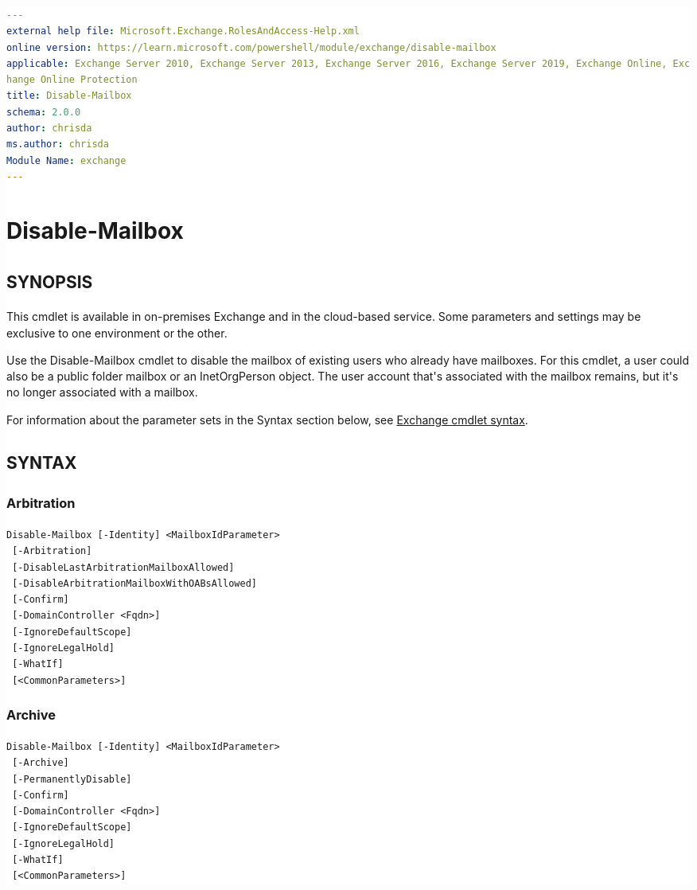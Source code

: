 ```yaml
---
external help file: Microsoft.Exchange.RolesAndAccess-Help.xml
online version: https://learn.microsoft.com/powershell/module/exchange/disable-mailbox
applicable: Exchange Server 2010, Exchange Server 2013, Exchange Server 2016, Exchange Server 2019, Exchange Online, Exchange Online Protection
title: Disable-Mailbox
schema: 2.0.0
author: chrisda
ms.author: chrisda
Module Name: exchange
---
```


# Disable-Mailbox

## SYNOPSIS
This cmdlet is available in on-premises Exchange and in the cloud-based service. Some parameters and settings may be exclusive to one environment or the other.

Use the Disable-Mailbox cmdlet to disable the mailbox of existing users who already have mailboxes. For this cmdlet, a user could also be a public folder mailbox or an InetOrgPerson object. The user account that's associated with the mailbox remains, but it's no longer associated with a mailbox.

For information about the parameter sets in the Syntax section below, see [Exchange cmdlet syntax](https://learn.microsoft.com/powershell/exchange/exchange-cmdlet-syntax).

## SYNTAX

### Arbitration
```
Disable-Mailbox [-Identity] <MailboxIdParameter>
 [-Arbitration]
 [-DisableLastArbitrationMailboxAllowed]
 [-DisableArbitrationMailboxWithOABsAllowed]
 [-Confirm]
 [-DomainController <Fqdn>]
 [-IgnoreDefaultScope]
 [-IgnoreLegalHold]
 [-WhatIf]
 [<CommonParameters>]
```

### Archive
```
Disable-Mailbox [-Identity] <MailboxIdParameter>
 [-Archive]
 [-PermanentlyDisable]
 [-Confirm]
 [-DomainController <Fqdn>]
 [-IgnoreDefaultScope]
 [-IgnoreLegalHold]
 [-WhatIf]
 [<CommonParameters>]
```
